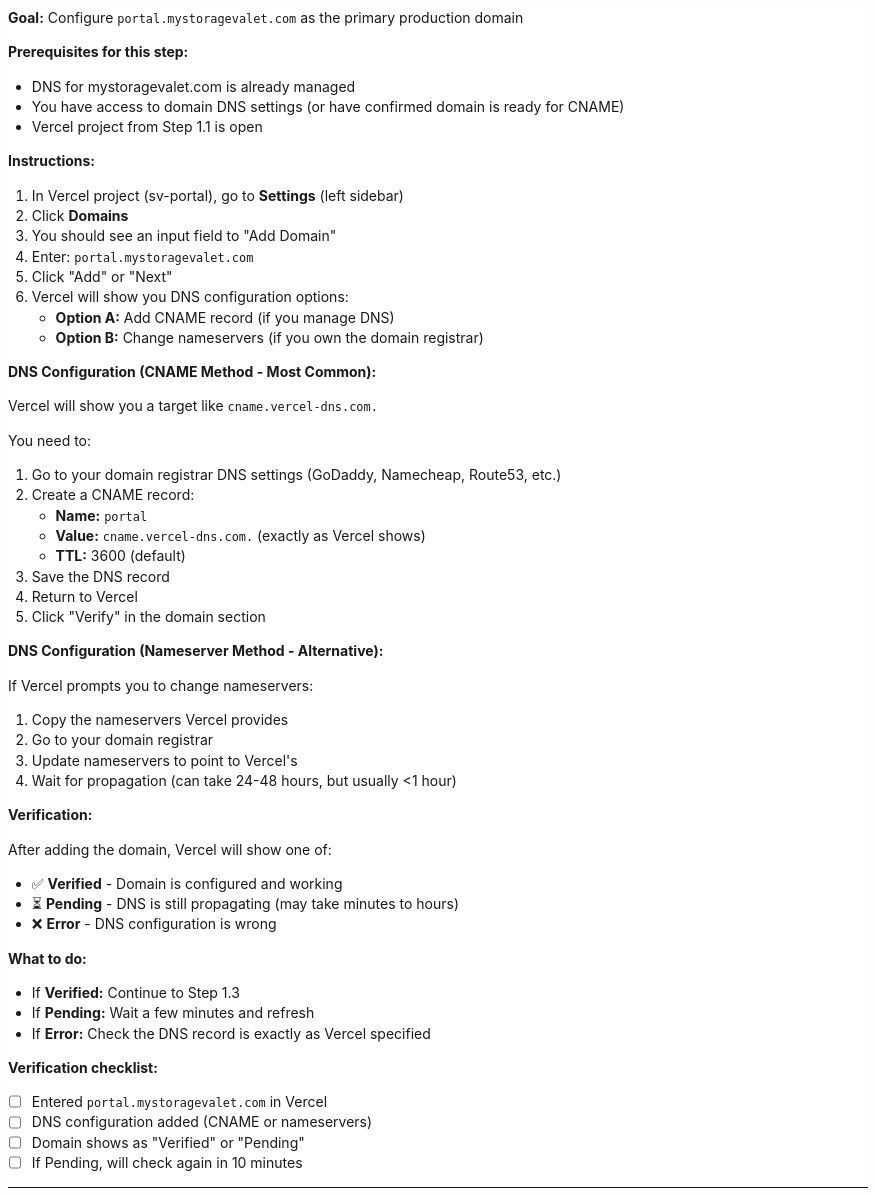 **Goal:** Configure `portal.mystoragevalet.com` as the primary production domain

**Prerequisites for this step:**
- DNS for mystoragevalet.com is already managed
- You have access to domain DNS settings (or have confirmed domain is ready for CNAME)
- Vercel project from Step 1.1 is open

**Instructions:**

1. In Vercel project (sv-portal), go to **Settings** (left sidebar)
2. Click **Domains**
3. You should see an input field to "Add Domain"
4. Enter: `portal.mystoragevalet.com`
5. Click "Add" or "Next"
6. Vercel will show you DNS configuration options:
   - **Option A:** Add CNAME record (if you manage DNS)
   - **Option B:** Change nameservers (if you own the domain registrar)

**DNS Configuration (CNAME Method - Most Common):**

Vercel will show you a target like `cname.vercel-dns.com.`

You need to:
1. Go to your domain registrar DNS settings (GoDaddy, Namecheap, Route53, etc.)
2. Create a CNAME record:
   - **Name:** `portal`
   - **Value:** `cname.vercel-dns.com.` (exactly as Vercel shows)
   - **TTL:** 3600 (default)
3. Save the DNS record
4. Return to Vercel
5. Click "Verify" in the domain section

**DNS Configuration (Nameserver Method - Alternative):**

If Vercel prompts you to change nameservers:
1. Copy the nameservers Vercel provides
2. Go to your domain registrar
3. Update nameservers to point to Vercel's
4. Wait for propagation (can take 24-48 hours, but usually <1 hour)

**Verification:**

After adding the domain, Vercel will show one of:
- ✅ **Verified** - Domain is configured and working
- ⏳ **Pending** - DNS is still propagating (may take minutes to hours)
- ❌ **Error** - DNS configuration is wrong

**What to do:**
- If **Verified:** Continue to Step 1.3
- If **Pending:** Wait a few minutes and refresh
- If **Error:** Check the DNS record is exactly as Vercel specified

**Verification checklist:**
- [ ] Entered `portal.mystoragevalet.com` in Vercel
- [ ] DNS configuration added (CNAME or nameservers)
- [ ] Domain shows as "Verified" or "Pending"
- [ ] If Pending, will check again in 10 minutes

---